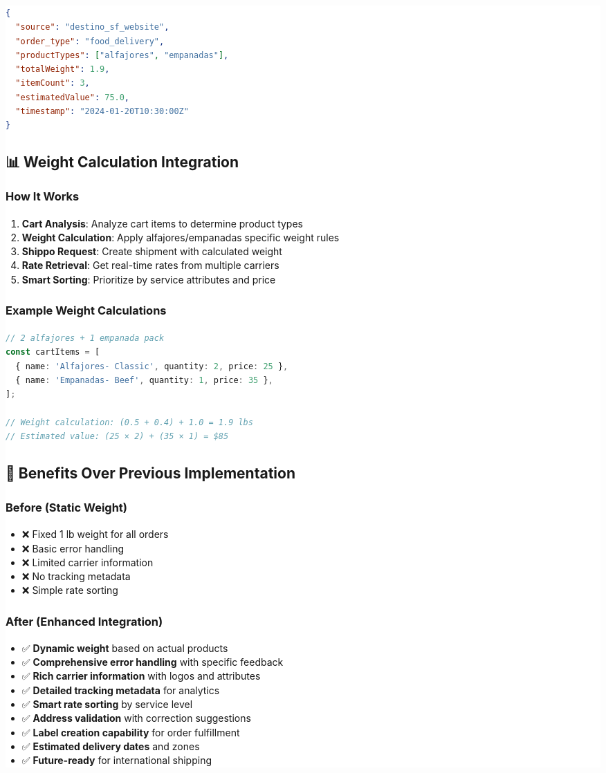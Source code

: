 ```json
{
  "source": "destino_sf_website",
  "order_type": "food_delivery",
  "productTypes": ["alfajores", "empanadas"],
  "totalWeight": 1.9,
  "itemCount": 3,
  "estimatedValue": 75.0,
  "timestamp": "2024-01-20T10:30:00Z"
}
```

## 📊 Weight Calculation Integration

### How It Works

1. **Cart Analysis**: Analyze cart items to determine product types
2. **Weight Calculation**: Apply alfajores/empanadas specific weight rules
3. **Shippo Request**: Create shipment with calculated weight
4. **Rate Retrieval**: Get real-time rates from multiple carriers
5. **Smart Sorting**: Prioritize by service attributes and price

### Example Weight Calculations

```typescript
// 2 alfajores + 1 empanada pack
const cartItems = [
  { name: 'Alfajores- Classic', quantity: 2, price: 25 },
  { name: 'Empanadas- Beef', quantity: 1, price: 35 },
];

// Weight calculation: (0.5 + 0.4) + 1.0 = 1.9 lbs
// Estimated value: (25 × 2) + (35 × 1) = $85
```

## 🎯 Benefits Over Previous Implementation

### Before (Static Weight)

- ❌ Fixed 1 lb weight for all orders
- ❌ Basic error handling
- ❌ Limited carrier information
- ❌ No tracking metadata
- ❌ Simple rate sorting

### After (Enhanced Integration)

- ✅ **Dynamic weight** based on actual products
- ✅ **Comprehensive error handling** with specific feedback
- ✅ **Rich carrier information** with logos and attributes
- ✅ **Detailed tracking metadata** for analytics
- ✅ **Smart rate sorting** by service level
- ✅ **Address validation** with correction suggestions
- ✅ **Label creation capability** for order fulfillment
- ✅ **Estimated delivery dates** and zones
- ✅ **Future-ready** for international shipping
